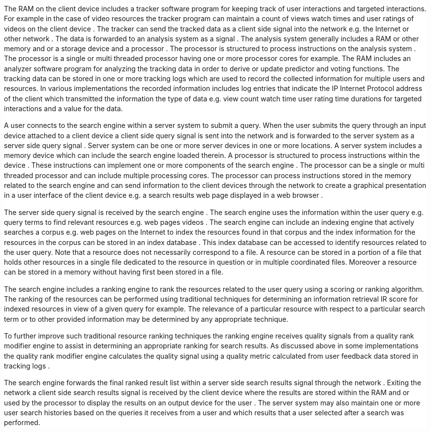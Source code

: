 The RAM on the client device includes a tracker software program for keeping track of user interactions and targeted interactions. For example in the case of video resources the tracker program can maintain a count of views watch times and user ratings of videos on the client device . The tracker can send the tracked data as a client side signal into the network e.g. the Internet or other network . The data is forwarded to an analysis system as a signal . The analysis system generally includes a RAM or other memory and or a storage device and a processor . The processor is structured to process instructions on the analysis system . The processor is a single or multi threaded processor having one or more processor cores for example. The RAM includes an analyzer software program for analyzing the tracking data in order to derive or update predictor and voting functions. The tracking data can be stored in one or more tracking logs which are used to record the collected information for multiple users and resources. In various implementations the recorded information includes log entries that indicate the IP Internet Protocol address of the client which transmitted the information the type of data e.g. view count watch time user rating time durations for targeted interactions and a value for the data.

A user connects to the search engine within a server system to submit a query. When the user submits the query through an input device attached to a client device a client side query signal is sent into the network and is forwarded to the server system as a server side query signal . Server system can be one or more server devices in one or more locations. A server system includes a memory device which can include the search engine loaded therein. A processor is structured to process instructions within the device . These instructions can implement one or more components of the search engine . The processor can be a single or multi threaded processor and can include multiple processing cores. The processor can process instructions stored in the memory related to the search engine and can send information to the client devices through the network to create a graphical presentation in a user interface of the client device e.g. a search results web page displayed in a web browser .

The server side query signal is received by the search engine . The search engine uses the information within the user query e.g. query terms to find relevant resources e.g. web pages videos . The search engine can include an indexing engine that actively searches a corpus e.g. web pages on the Internet to index the resources found in that corpus and the index information for the resources in the corpus can be stored in an index database . This index database can be accessed to identify resources related to the user query. Note that a resource does not necessarily correspond to a file. A resource can be stored in a portion of a file that holds other resources in a single file dedicated to the resource in question or in multiple coordinated files. Moreover a resource can be stored in a memory without having first been stored in a file.

The search engine includes a ranking engine to rank the resources related to the user query using a scoring or ranking algorithm. The ranking of the resources can be performed using traditional techniques for determining an information retrieval IR score for indexed resources in view of a given query for example. The relevance of a particular resource with respect to a particular search term or to other provided information may be determined by any appropriate technique.

To further improve such traditional resource ranking techniques the ranking engine receives quality signals from a quality rank modifier engine to assist in determining an appropriate ranking for search results. As discussed above in some implementations the quality rank modifier engine calculates the quality signal using a quality metric calculated from user feedback data stored in tracking logs .

The search engine forwards the final ranked result list within a server side search results signal through the network . Exiting the network a client side search results signal is received by the client device where the results are stored within the RAM and or used by the processor to display the results on an output device for the user . The server system may also maintain one or more user search histories based on the queries it receives from a user and which results that a user selected after a search was performed.
